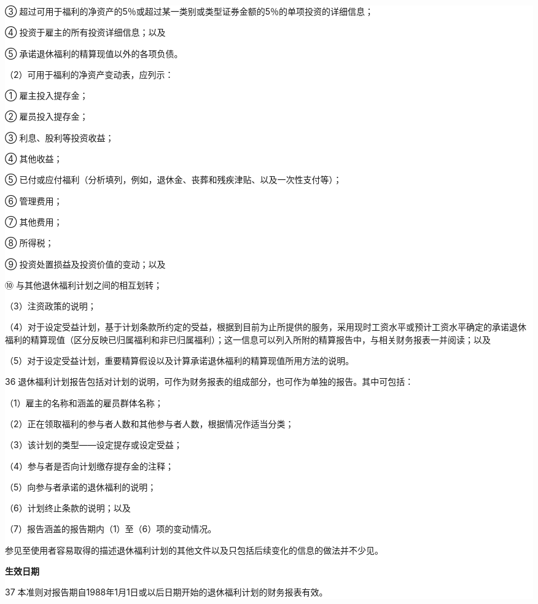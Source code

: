 ③
超过可用于福利的净资产的5％或超过某一类别或类型证券金额的5％的单项投资的详细信息；

④ 投资于雇主的所有投资详细信息；以及

⑤ 承诺退休福利的精算现值以外的各项负债。

（2）可用于福利的净资产变动表，应列示：

① 雇主投入提存金；

② 雇员投入提存金；

③ 利息、股利等投资收益；

④ 其他收益；

⑤ 已付或应付福利（分析填列，例如，退休金、丧葬和残疾津贴、以及一次性支付等）；

⑥ 管理费用；

⑦ 其他费用；

⑧ 所得税；

⑨ 投资处置损益及投资价值的变动；以及

⑩ 与其他退休福利计划之间的相互划转；

（3）注资政策的说明；

（4）对于设定受益计划，基于计划条款所约定的受益，根据到目前为止所提供的服务，采用现时工资水平或预计工资水平确定的承诺退休福利的精算现值（区分反映已归属福利和非已归属福利）；这一信息可以列入所附的精算报告中，与相关财务报表一并阅读；以及

（5）对于设定受益计划，重要精算假设以及计算承诺退休福利的精算现值所用方法的说明。

36
退休福利计划报告包括对计划的说明，可作为财务报表的组成部分，也可作为单独的报告。其中可包括：

（1）雇主的名称和涵盖的雇员群体名称；

（2）正在领取福利的参与者人数和其他参与者人数，根据情况作适当分类；

（3）该计划的类型——设定提存或设定受益；

（4）参与者是否向计划缴存提存金的注释；

（5）向参与者承诺的退休福利的说明；

（6）计划终止条款的说明；以及

（7）报告涵盖的报告期内（1）至（6）项的变动情况。

参见至使用者容易取得的描述退休福利计划的其他文件以及只包括后续变化的信息的做法并不少见。

**生效日期**

37 本准则对报告期自1988年1月1日或以后日期开始的退休福利计划的财务报表有效。
